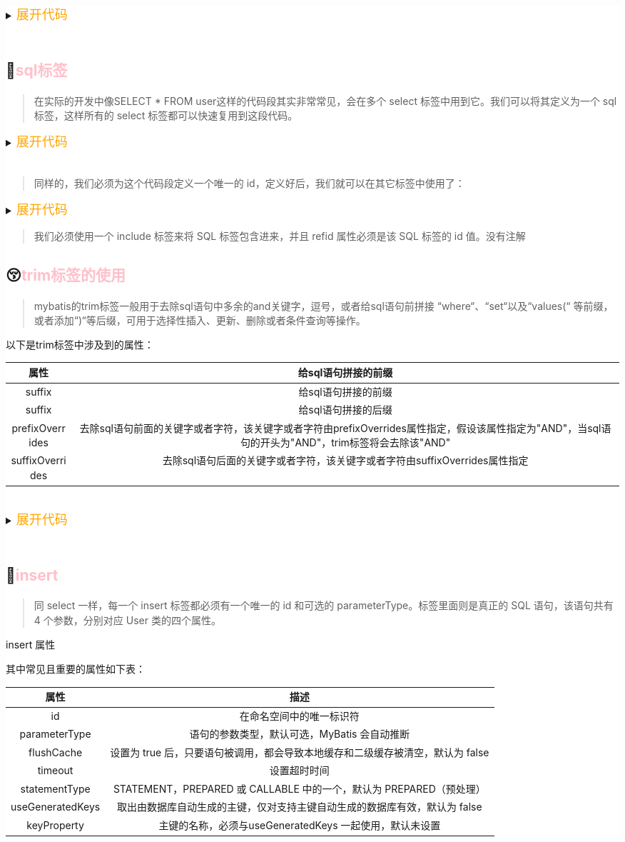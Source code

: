 <details><summary><font size="4" color="orange">展开代码</font></summary></details>

<br>

## 🥲<font color="pink">sql标签</font>

> 在实际的开发中像SELECT * FROM user这样的代码段其实非常常见，会在多个 select 标签中用到它。我们可以将其定义为一个 sql 标签，这样所有的 select 标签都可以快速复用到这段代码。

<details><summary><font size="4" color="orange">展开代码</font></summary></details>

<br>

> 同样的，我们必须为这个代码段定义一个唯一的 id，定义好后，我们就可以在其它标签中使用了：

<details><summary><font size="4" color="orange">展开代码</font></summary></details>

> 我们必须使用一个 include 标签来将 SQL 标签包含进来，并且 refid 属性必须是该 SQL 标签的 id 值。没有注解

## 😚<font color="pink">trim标签的使用</font>

> mybatis的trim标签一般用于去除sql语句中多余的and关键字，逗号，或者给sql语句前拼接 “where“、“set“以及“values(“ 等前缀，或者添加“)“等后缀，可用于选择性插入、更新、删除或者条件查询等操作。

以下是trim标签中涉及到的属性：


|    **属性**     |                     给sql语句拼接的前缀                      |
| :-------------: | :----------------------------------------------------------: |
|     suffix      |                     给sql语句拼接的前缀                      |
|     suffix      |                     给sql语句拼接的后缀                      |
| prefixOverrides | 去除sql语句前面的关键字或者字符，该关键字或者字符由prefixOverrides属性指定，假设该属性指定为"AND"，当sql语句的开头为"AND"，trim标签将会去除该"AND" |
| suffixOverrides | 去除sql语句后面的关键字或者字符，该关键字或者字符由suffixOverrides属性指定 |

<br>

<details><summary><font size="4" color="orange">展开代码</font></summary></details>

<br>

## 🤔<font color="pink">insert</font>

> 同 select 一样，每一个 insert 标签都必须有一个唯一的 id 和可选的 parameterType。标签里面则是真正的 SQL 语句，该语句共有 4 个参数，分别对应 User 类的四个属性。

insert 属性

其中常见且重要的属性如下表：

|       属性       |                             描述                             |
| :--------------: | :----------------------------------------------------------: |
|        id        |                   在命名空间中的唯一标识符                   |
|  parameterType   |         语句的参数类型，默认可选，MyBatis 会自动推断         |
|    flushCache    | 设置为 true 后，只要语句被调用，都会导致本地缓存和二级缓存被清空，默认为 false |
|     timeout      |                         设置超时时间                         |
|  statementType   | STATEMENT，PREPARED 或 CALLABLE 中的一个，默认为 PREPARED（预处理） |
| useGeneratedKeys | 取出由数据库自动生成的主键，仅对支持主键自动生成的数据库有效，默认为 false |
|   keyProperty    |   主键的名称，必须与useGeneratedKeys 一起使用，默认未设置    |

